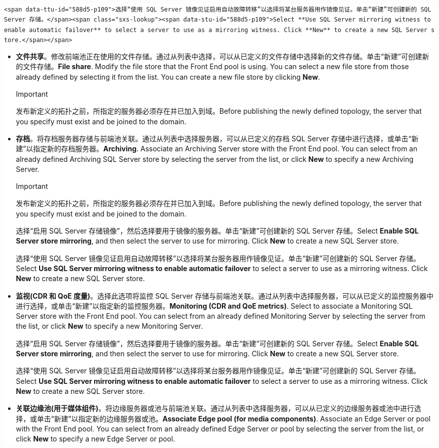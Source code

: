     <span data-ttu-id="588d5-p109">选择“使用 SQL Server 镜像见证启用自动故障转移”以选择将某台服务器用作镜像见证。单击“新建”可创建新的 SQL Server 存储。</span><span class="sxs-lookup"><span data-stu-id="588d5-p109">Select **Use SQL Server mirroring witness to enable automatic failover** to select a server to use as a mirroring witness. Click **New** to create a new SQL Server store.</span></span>

  - <span data-ttu-id="588d5-p110">**文件共享**。修改前端池正在使用的文件存储。通过从列表中选择，可以从已定义的文件存储中选择新的文件存储。单击“新建”可创建新的文件存储。</span><span class="sxs-lookup"><span data-stu-id="588d5-p110">**File share**. Modify the file store that the Front End pool is using. You can select a new file store from those already defined by selecting it from the list. You can create a new file store by clicking **New**.</span></span>

    > [!IMPORTANT]
    > <span data-ttu-id="588d5-141">发布新定义的拓扑之前，所指定的服务器必须存在并已加入到域。</span><span class="sxs-lookup"><span data-stu-id="588d5-141">Before publishing the newly defined topology, the server that you specify must exist and be joined to the domain.</span></span>

  - <span data-ttu-id="588d5-p111">**存档**。将存档服务器存储与前端池关联。通过从列表中选择服务器，可以从已定义的存档 SQL Server 存储中进行选择，或单击“新建”以指定新的存档服务器。</span><span class="sxs-lookup"><span data-stu-id="588d5-p111">**Archiving**. Associate an Archiving Server store with the Front End pool. You can select from an already defined Archiving SQL Server store by selecting the server from the list, or click **New** to specify a new Archiving Server.</span></span>

    > [!IMPORTANT]
    > <span data-ttu-id="588d5-145">发布新定义的拓扑之前，所指定的服务器必须存在并已加入到域。</span><span class="sxs-lookup"><span data-stu-id="588d5-145">Before publishing the newly defined topology, the server that you specify must exist and be joined to the domain.</span></span>

    <span data-ttu-id="588d5-p112">选择“启用 SQL Server 存储镜像”，然后选择要用于镜像的服务器。单击“新建”可创建新的 SQL Server 存储。</span><span class="sxs-lookup"><span data-stu-id="588d5-p112">Select **Enable SQL Server store mirroring**, and then select the server to use for mirroring. Click **New** to create a new SQL Server store.</span></span>

    <span data-ttu-id="588d5-p113">选择“使用 SQL Server 镜像见证启用自动故障转移”以选择将某台服务器用作镜像见证。单击“新建”可创建新的 SQL Server 存储。</span><span class="sxs-lookup"><span data-stu-id="588d5-p113">Select **Use SQL Server mirroring witness to enable automatic failover** to select a server to use as a mirroring witness. Click **New** to create a new SQL Server store.</span></span>

  - <span data-ttu-id="588d5-p114">**监视(CDR 和 QoE 度量)**。选择此选项将监控 SQL Server 存储与前端池关联。通过从列表中选择服务器，可以从已定义的监控服务器中进行选择，或单击“新建”以指定新的监控服务器。</span><span class="sxs-lookup"><span data-stu-id="588d5-p114">**Monitoring (CDR and QoE metrics)**. Select to associate a Monitoring SQL Server store with the Front End pool. You can select from an already defined Monitoring Server by selecting the server from the list, or click **New** to specify a new Monitoring Server.</span></span>

    <span data-ttu-id="588d5-p115">选择“启用 SQL Server 存储镜像”，然后选择要用于镜像的服务器。单击“新建”可创建新的 SQL Server 存储。</span><span class="sxs-lookup"><span data-stu-id="588d5-p115">Select **Enable SQL Server store mirroring**, and then select the server to use for mirroring. Click **New** to create a new SQL Server store.</span></span>

    <span data-ttu-id="588d5-p116">选择“使用 SQL Server 镜像见证启用自动故障转移”以选择将某台服务器用作镜像见证。单击“新建”可创建新的 SQL Server 存储。</span><span class="sxs-lookup"><span data-stu-id="588d5-p116">Select **Use SQL Server mirroring witness to enable automatic failover** to select a server to use as a mirroring witness. Click **New** to create a new SQL Server store.</span></span>

  - <span data-ttu-id="588d5-p117">**关联边缘池(用于媒体组件)**。将边缘服务器或池与前端池关联。通过从列表中选择服务器，可以从已定义的边缘服务器或池中进行选择，或单击“新建”以指定新的边缘服务器或池。</span><span class="sxs-lookup"><span data-stu-id="588d5-p117">**Associate Edge pool (for media components)**. Associate an Edge Server or pool with the Front End pool. You can select from an already defined Edge Server or pool by selecting the server from the list, or click **New** to specify a new Edge Server or pool.</span></span>
